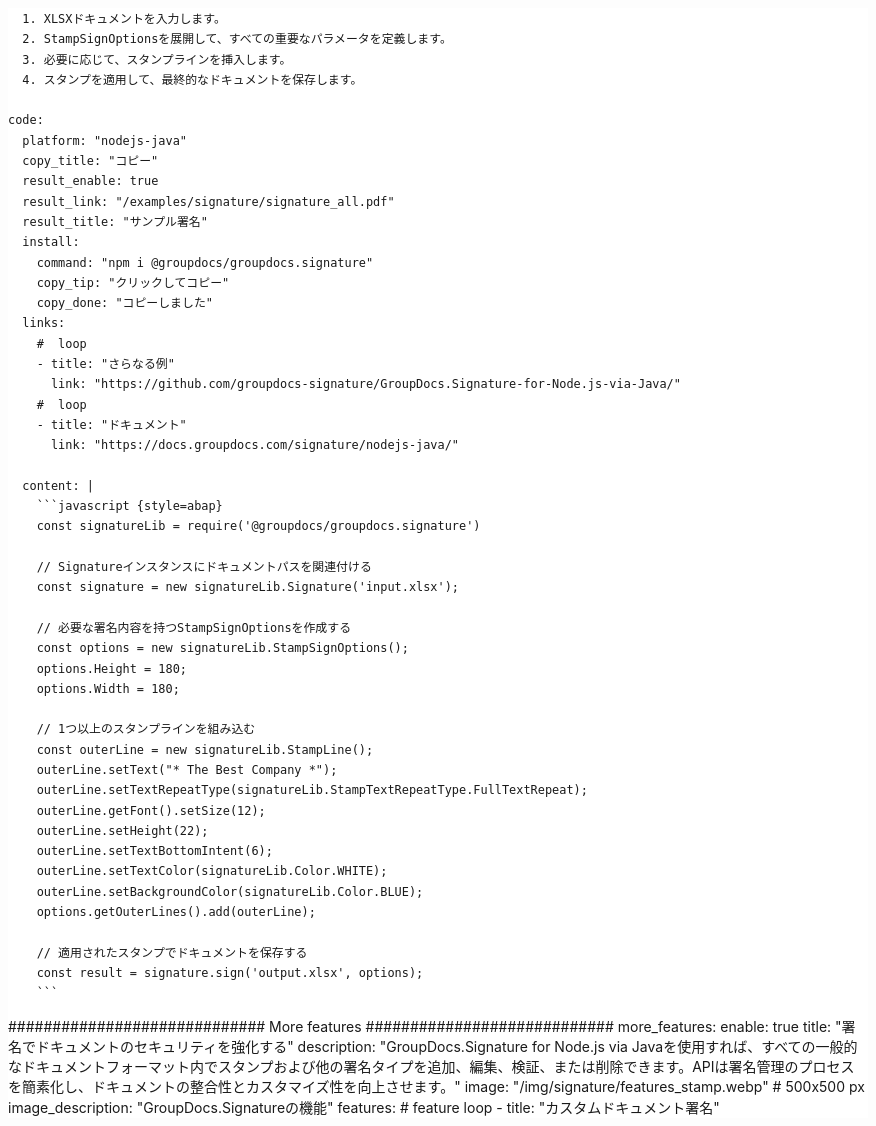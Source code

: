       1. XLSXドキュメントを入力します。
      2. StampSignOptionsを展開して、すべての重要なパラメータを定義します。
      3. 必要に応じて、スタンプラインを挿入します。
      4. スタンプを適用して、最終的なドキュメントを保存します。
   
    code:
      platform: "nodejs-java"
      copy_title: "コピー"
      result_enable: true
      result_link: "/examples/signature/signature_all.pdf"
      result_title: "サンプル署名"
      install:
        command: "npm i @groupdocs/groupdocs.signature"
        copy_tip: "クリックしてコピー"
        copy_done: "コピーしました"
      links:
        #  loop
        - title: "さらなる例"
          link: "https://github.com/groupdocs-signature/GroupDocs.Signature-for-Node.js-via-Java/"
        #  loop
        - title: "ドキュメント"
          link: "https://docs.groupdocs.com/signature/nodejs-java/"
          
      content: |
        ```javascript {style=abap}
        const signatureLib = require('@groupdocs/groupdocs.signature')

        // Signatureインスタンスにドキュメントパスを関連付ける
        const signature = new signatureLib.Signature('input.xlsx');

        // 必要な署名内容を持つStampSignOptionsを作成する
        const options = new signatureLib.StampSignOptions();
        options.Height = 180;
        options.Width = 180;

        // 1つ以上のスタンプラインを組み込む
        const outerLine = new signatureLib.StampLine();
        outerLine.setText("* The Best Company *");
        outerLine.setTextRepeatType(signatureLib.StampTextRepeatType.FullTextRepeat);
        outerLine.getFont().setSize(12);
        outerLine.setHeight(22);
        outerLine.setTextBottomIntent(6);
        outerLine.setTextColor(signatureLib.Color.WHITE);
        outerLine.setBackgroundColor(signatureLib.Color.BLUE);
        options.getOuterLines().add(outerLine);

        // 適用されたスタンプでドキュメントを保存する
        const result = signature.sign('output.xlsx', options);
        ```            

############################# More features ############################
more_features:
  enable: true
  title: "署名でドキュメントのセキュリティを強化する"
  description: "GroupDocs.Signature for Node.js via Javaを使用すれば、すべての一般的なドキュメントフォーマット内でスタンプおよび他の署名タイプを追加、編集、検証、または削除できます。APIは署名管理のプロセスを簡素化し、ドキュメントの整合性とカスタマイズ性を向上させます。"
  image: "/img/signature/features_stamp.webp" # 500x500 px
  image_description: "GroupDocs.Signatureの機能"
  features:
    # feature loop
    - title: "カスタムドキュメント署名"